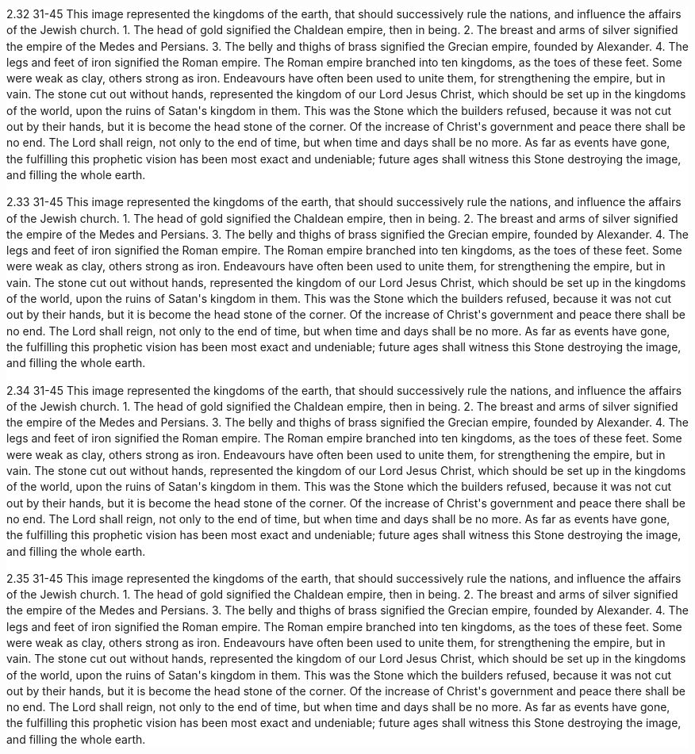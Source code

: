 2.32 31-45 This image represented the kingdoms of the earth, that should successively rule the nations, and influence the affairs of the Jewish church. 1. The head of gold signified the Chaldean empire, then in being. 2. The breast and arms of silver signified the empire of the Medes and Persians. 3. The belly and thighs of brass signified the Grecian empire, founded by Alexander. 4. The legs and feet of iron signified the Roman empire. The Roman empire branched into ten kingdoms, as the toes of these feet. Some were weak as clay, others strong as iron. Endeavours have often been used to unite them, for strengthening the empire, but in vain. The stone cut out without hands, represented the kingdom of our Lord Jesus Christ, which should be set up in the kingdoms of the world, upon the ruins of Satan's kingdom in them. This was the Stone which the builders refused, because it was not cut out by their hands, but it is become the head stone of the corner. Of the increase of Christ's government and peace there shall be no end. The Lord shall reign, not only to the end of time, but when time and days shall be no more. As far as events have gone, the fulfilling this prophetic vision has been most exact and undeniable; future ages shall witness this Stone destroying the image, and filling the whole earth.

2.33 31-45 This image represented the kingdoms of the earth, that should successively rule the nations, and influence the affairs of the Jewish church. 1. The head of gold signified the Chaldean empire, then in being. 2. The breast and arms of silver signified the empire of the Medes and Persians. 3. The belly and thighs of brass signified the Grecian empire, founded by Alexander. 4. The legs and feet of iron signified the Roman empire. The Roman empire branched into ten kingdoms, as the toes of these feet. Some were weak as clay, others strong as iron. Endeavours have often been used to unite them, for strengthening the empire, but in vain. The stone cut out without hands, represented the kingdom of our Lord Jesus Christ, which should be set up in the kingdoms of the world, upon the ruins of Satan's kingdom in them. This was the Stone which the builders refused, because it was not cut out by their hands, but it is become the head stone of the corner. Of the increase of Christ's government and peace there shall be no end. The Lord shall reign, not only to the end of time, but when time and days shall be no more. As far as events have gone, the fulfilling this prophetic vision has been most exact and undeniable; future ages shall witness this Stone destroying the image, and filling the whole earth.

2.34 31-45 This image represented the kingdoms of the earth, that should successively rule the nations, and influence the affairs of the Jewish church. 1. The head of gold signified the Chaldean empire, then in being. 2. The breast and arms of silver signified the empire of the Medes and Persians. 3. The belly and thighs of brass signified the Grecian empire, founded by Alexander. 4. The legs and feet of iron signified the Roman empire. The Roman empire branched into ten kingdoms, as the toes of these feet. Some were weak as clay, others strong as iron. Endeavours have often been used to unite them, for strengthening the empire, but in vain. The stone cut out without hands, represented the kingdom of our Lord Jesus Christ, which should be set up in the kingdoms of the world, upon the ruins of Satan's kingdom in them. This was the Stone which the builders refused, because it was not cut out by their hands, but it is become the head stone of the corner. Of the increase of Christ's government and peace there shall be no end. The Lord shall reign, not only to the end of time, but when time and days shall be no more. As far as events have gone, the fulfilling this prophetic vision has been most exact and undeniable; future ages shall witness this Stone destroying the image, and filling the whole earth.

2.35 31-45 This image represented the kingdoms of the earth, that should successively rule the nations, and influence the affairs of the Jewish church. 1. The head of gold signified the Chaldean empire, then in being. 2. The breast and arms of silver signified the empire of the Medes and Persians. 3. The belly and thighs of brass signified the Grecian empire, founded by Alexander. 4. The legs and feet of iron signified the Roman empire. The Roman empire branched into ten kingdoms, as the toes of these feet. Some were weak as clay, others strong as iron. Endeavours have often been used to unite them, for strengthening the empire, but in vain. The stone cut out without hands, represented the kingdom of our Lord Jesus Christ, which should be set up in the kingdoms of the world, upon the ruins of Satan's kingdom in them. This was the Stone which the builders refused, because it was not cut out by their hands, but it is become the head stone of the corner. Of the increase of Christ's government and peace there shall be no end. The Lord shall reign, not only to the end of time, but when time and days shall be no more. As far as events have gone, the fulfilling this prophetic vision has been most exact and undeniable; future ages shall witness this Stone destroying the image, and filling the whole earth.
